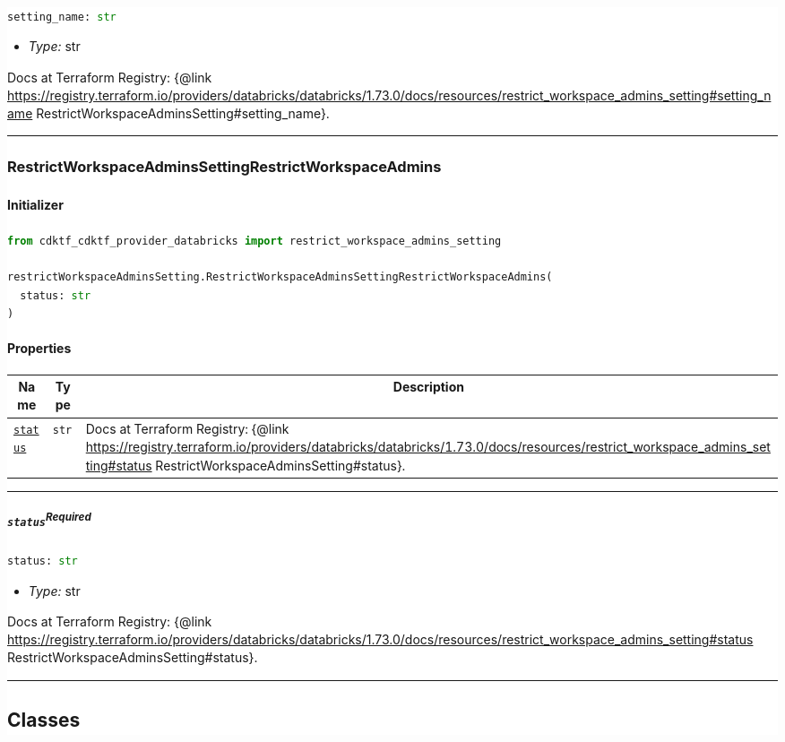 ```python
setting_name: str
```

- *Type:* str

Docs at Terraform Registry: {@link https://registry.terraform.io/providers/databricks/databricks/1.73.0/docs/resources/restrict_workspace_admins_setting#setting_name RestrictWorkspaceAdminsSetting#setting_name}.

---

### RestrictWorkspaceAdminsSettingRestrictWorkspaceAdmins <a name="RestrictWorkspaceAdminsSettingRestrictWorkspaceAdmins" id="@cdktf/provider-databricks.restrictWorkspaceAdminsSetting.RestrictWorkspaceAdminsSettingRestrictWorkspaceAdmins"></a>

#### Initializer <a name="Initializer" id="@cdktf/provider-databricks.restrictWorkspaceAdminsSetting.RestrictWorkspaceAdminsSettingRestrictWorkspaceAdmins.Initializer"></a>

```python
from cdktf_cdktf_provider_databricks import restrict_workspace_admins_setting

restrictWorkspaceAdminsSetting.RestrictWorkspaceAdminsSettingRestrictWorkspaceAdmins(
  status: str
)
```

#### Properties <a name="Properties" id="Properties"></a>

| **Name** | **Type** | **Description** |
| --- | --- | --- |
| <code><a href="#@cdktf/provider-databricks.restrictWorkspaceAdminsSetting.RestrictWorkspaceAdminsSettingRestrictWorkspaceAdmins.property.status">status</a></code> | <code>str</code> | Docs at Terraform Registry: {@link https://registry.terraform.io/providers/databricks/databricks/1.73.0/docs/resources/restrict_workspace_admins_setting#status RestrictWorkspaceAdminsSetting#status}. |

---

##### `status`<sup>Required</sup> <a name="status" id="@cdktf/provider-databricks.restrictWorkspaceAdminsSetting.RestrictWorkspaceAdminsSettingRestrictWorkspaceAdmins.property.status"></a>

```python
status: str
```

- *Type:* str

Docs at Terraform Registry: {@link https://registry.terraform.io/providers/databricks/databricks/1.73.0/docs/resources/restrict_workspace_admins_setting#status RestrictWorkspaceAdminsSetting#status}.

---

## Classes <a name="Classes" id="Classes"></a>
